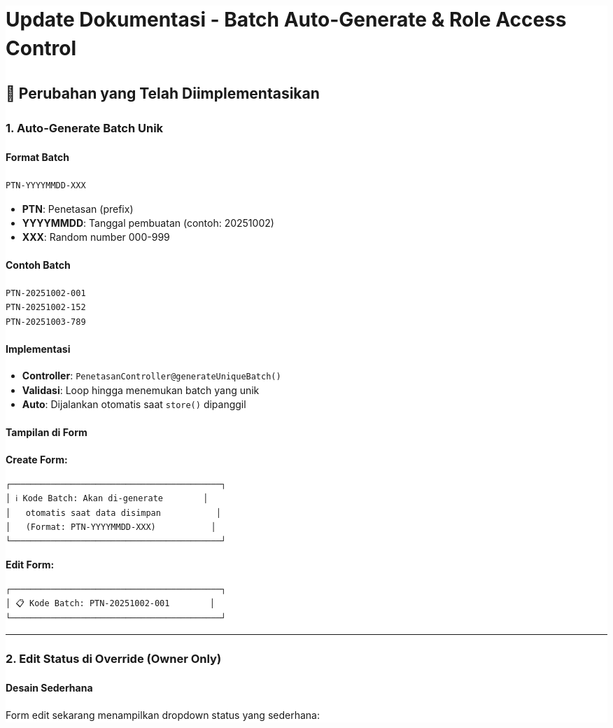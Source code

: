 # Update Dokumentasi - Batch Auto-Generate & Role Access Control

## 🎯 Perubahan yang Telah Diimplementasikan

### 1. **Auto-Generate Batch Unik**

#### Format Batch
```
PTN-YYYYMMDD-XXX
```
- **PTN**: Penetasan (prefix)
- **YYYYMMDD**: Tanggal pembuatan (contoh: 20251002)
- **XXX**: Random number 000-999

#### Contoh Batch
```
PTN-20251002-001
PTN-20251002-152
PTN-20251003-789
```

#### Implementasi
- **Controller**: `PenetasanController@generateUniqueBatch()`
- **Validasi**: Loop hingga menemukan batch yang unik
- **Auto**: Dijalankan otomatis saat `store()` dipanggil

#### Tampilan di Form
**Create Form:**
```
┌──────────────────────────────────────────┐
│ ℹ️ Kode Batch: Akan di-generate        │
│   otomatis saat data disimpan           │
│   (Format: PTN-YYYYMMDD-XXX)           │
└──────────────────────────────────────────┘
```

**Edit Form:**
```
┌──────────────────────────────────────────┐
│ 📋 Kode Batch: PTN-20251002-001        │
└──────────────────────────────────────────┘
```

---

### 2. **Edit Status di Override (Owner Only)**

#### Desain Sederhana
Form edit sekarang menampilkan dropdown status yang sederhana:
